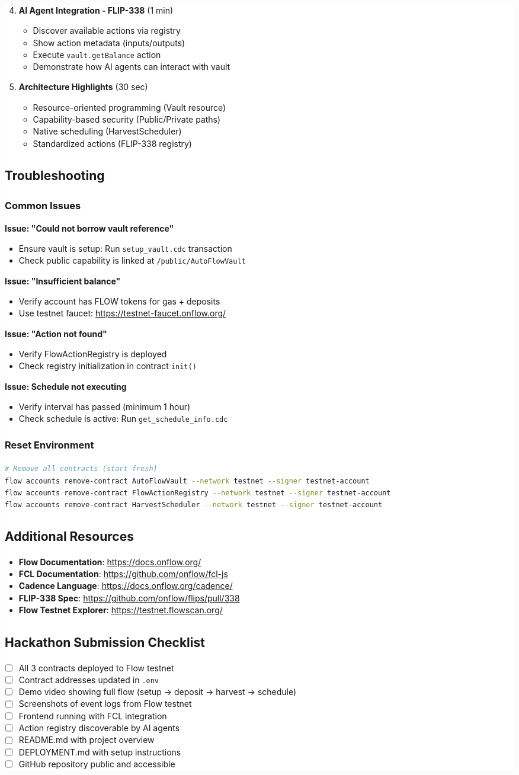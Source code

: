 4. **AI Agent Integration - FLIP-338** (1 min)
   - Discover available actions via registry
   - Show action metadata (inputs/outputs)
   - Execute `vault.getBalance` action
   - Demonstrate how AI agents can interact with vault

5. **Architecture Highlights** (30 sec)
   - Resource-oriented programming (Vault resource)
   - Capability-based security (Public/Private paths)
   - Native scheduling (HarvestScheduler)
   - Standardized actions (FLIP-338 registry)

## Troubleshooting

### Common Issues

**Issue: "Could not borrow vault reference"**
- Ensure vault is setup: Run `setup_vault.cdc` transaction
- Check public capability is linked at `/public/AutoFlowVault`

**Issue: "Insufficient balance"**
- Verify account has FLOW tokens for gas + deposits
- Use testnet faucet: https://testnet-faucet.onflow.org/

**Issue: "Action not found"**
- Verify FlowActionRegistry is deployed
- Check registry initialization in contract `init()`

**Issue: Schedule not executing**
- Verify interval has passed (minimum 1 hour)
- Check schedule is active: Run `get_schedule_info.cdc`

### Reset Environment

```bash
# Remove all contracts (start fresh)
flow accounts remove-contract AutoFlowVault --network testnet --signer testnet-account
flow accounts remove-contract FlowActionRegistry --network testnet --signer testnet-account
flow accounts remove-contract HarvestScheduler --network testnet --signer testnet-account
```

## Additional Resources

- **Flow Documentation**: https://docs.onflow.org/
- **FCL Documentation**: https://github.com/onflow/fcl-js
- **Cadence Language**: https://docs.onflow.org/cadence/
- **FLIP-338 Spec**: https://github.com/onflow/flips/pull/338
- **Flow Testnet Explorer**: https://testnet.flowscan.org/

## Hackathon Submission Checklist

- [ ] All 3 contracts deployed to Flow testnet
- [ ] Contract addresses updated in `.env`
- [ ] Demo video showing full flow (setup → deposit → harvest → schedule)
- [ ] Screenshots of event logs from Flow testnet
- [ ] Frontend running with FCL integration
- [ ] Action registry discoverable by AI agents
- [ ] README.md with project overview
- [ ] DEPLOYMENT.md with setup instructions
- [ ] GitHub repository public and accessible
